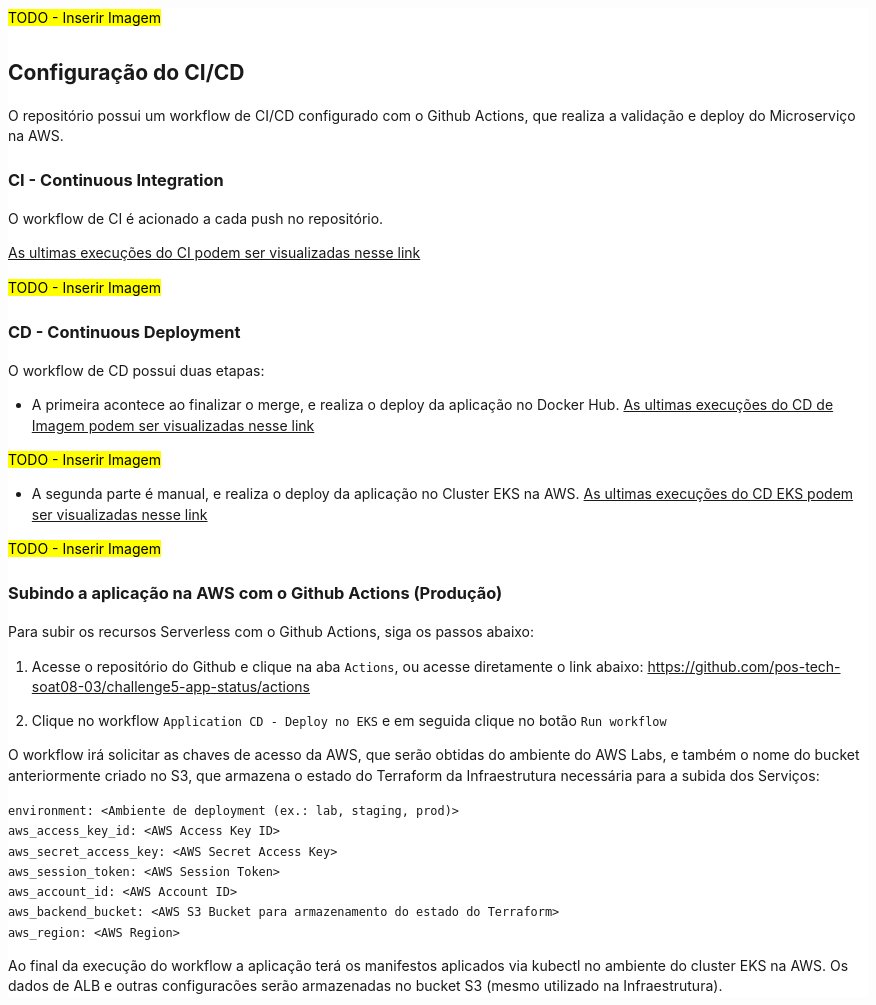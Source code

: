 <mark>TODO - Inserir Imagem</mark>

## Configuração do CI/CD

O repositório possui um workflow de CI/CD configurado com o Github Actions, que realiza a validação e deploy do Microserviço na AWS.

### CI - Continuous Integration

O workflow de CI é acionado a cada push no repositório.

[As ultimas execuções do CI podem ser visualizadas nesse link](https://github.com/pos-tech-soat08-03/challenge5-app-status/actions/workflows/application-ci.yml)

<mark>TODO - Inserir Imagem</mark>

### CD - Continuous Deployment

O workflow de CD possui duas etapas:

- A primeira acontece ao finalizar o merge, e realiza o deploy da aplicação no Docker Hub.
[As ultimas execuções do CD de Imagem podem ser visualizadas nesse link](https://github.com/pos-tech-soat08-03/challenge5-app-status/actions/workflows/application-cd-img.yml)

<mark>TODO - Inserir Imagem</mark>

- A segunda parte é manual, e realiza o deploy da aplicação no Cluster EKS na AWS.
[As ultimas execuções do CD EKS podem ser visualizadas nesse link](https://github.com/pos-tech-soat08-03/challenge5-app-status/actions/workflows/application-cd-eks.yml)

<mark>TODO - Inserir Imagem</mark>

### Subindo a aplicação na AWS com o Github Actions (Produção)

Para subir os recursos Serverless com o Github Actions, siga os passos abaixo:

1. Acesse o repositório do Github e clique na aba `Actions`, ou acesse diretamente o link abaixo:
https://github.com/pos-tech-soat08-03/challenge5-app-status/actions

2. Clique no workflow `Application CD - Deploy no EKS` e em seguida clique no botão `Run workflow`

O workflow irá solicitar as chaves de acesso da AWS, que serão obtidas do ambiente do AWS Labs, e também o nome do bucket anteriormente criado no S3, que  armazena o estado do Terraform da Infraestrutura necessária para a subida dos Serviços:

```plaintext
environment: <Ambiente de deployment (ex.: lab, staging, prod)>
aws_access_key_id: <AWS Access Key ID>
aws_secret_access_key: <AWS Secret Access Key>
aws_session_token: <AWS Session Token>
aws_account_id: <AWS Account ID>
aws_backend_bucket: <AWS S3 Bucket para armazenamento do estado do Terraform>
aws_region: <AWS Region>
```

Ao final da execução do workflow a aplicação terá os manifestos aplicados via kubectl no ambiente do cluster EKS na AWS. Os dados de ALB e outras configuracões serão armazenadas no bucket S3 (mesmo utilizado na Infraestrutura).
